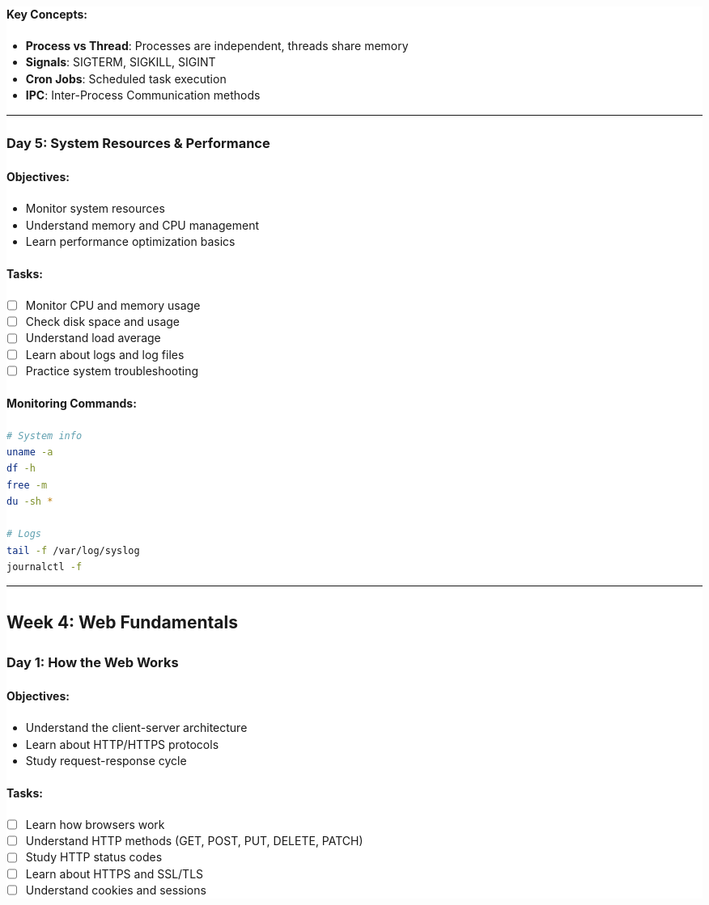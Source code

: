 #### Key Concepts:
- **Process vs Thread**: Processes are independent, threads share memory
- **Signals**: SIGTERM, SIGKILL, SIGINT
- **Cron Jobs**: Scheduled task execution
- **IPC**: Inter-Process Communication methods

---

### Day 5: System Resources & Performance

#### Objectives:
- Monitor system resources
- Understand memory and CPU management
- Learn performance optimization basics

#### Tasks:
- [ ] Monitor CPU and memory usage
- [ ] Check disk space and usage
- [ ] Understand load average
- [ ] Learn about logs and log files
- [ ] Practice system troubleshooting

#### Monitoring Commands:
```bash
# System info
uname -a
df -h
free -m
du -sh *

# Logs
tail -f /var/log/syslog
journalctl -f
```

---

## Week 4: Web Fundamentals

### Day 1: How the Web Works

#### Objectives:
- Understand the client-server architecture
- Learn about HTTP/HTTPS protocols
- Study request-response cycle

#### Tasks:
- [ ] Learn how browsers work
- [ ] Understand HTTP methods (GET, POST, PUT, DELETE, PATCH)
- [ ] Study HTTP status codes
- [ ] Learn about HTTPS and SSL/TLS
- [ ] Understand cookies and sessions
